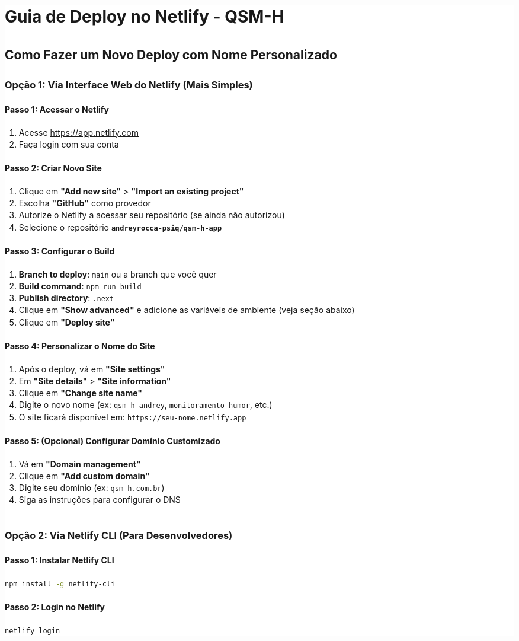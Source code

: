 # Guia de Deploy no Netlify - QSM-H

## Como Fazer um Novo Deploy com Nome Personalizado

### Opção 1: Via Interface Web do Netlify (Mais Simples)

#### Passo 1: Acessar o Netlify
1. Acesse https://app.netlify.com
2. Faça login com sua conta

#### Passo 2: Criar Novo Site
1. Clique em **"Add new site"** > **"Import an existing project"**
2. Escolha **"GitHub"** como provedor
3. Autorize o Netlify a acessar seu repositório (se ainda não autorizou)
4. Selecione o repositório **`andreyrocca-psiq/qsm-h-app`**

#### Passo 3: Configurar o Build
1. **Branch to deploy**: `main` ou a branch que você quer
2. **Build command**: `npm run build`
3. **Publish directory**: `.next`
4. Clique em **"Show advanced"** e adicione as variáveis de ambiente (veja seção abaixo)
5. Clique em **"Deploy site"**

#### Passo 4: Personalizar o Nome do Site
1. Após o deploy, vá em **"Site settings"**
2. Em **"Site details"** > **"Site information"**
3. Clique em **"Change site name"**
4. Digite o novo nome (ex: `qsm-h-andrey`, `monitoramento-humor`, etc.)
5. O site ficará disponível em: `https://seu-nome.netlify.app`

#### Passo 5: (Opcional) Configurar Domínio Customizado
1. Vá em **"Domain management"**
2. Clique em **"Add custom domain"**
3. Digite seu domínio (ex: `qsm-h.com.br`)
4. Siga as instruções para configurar o DNS

---

### Opção 2: Via Netlify CLI (Para Desenvolvedores)

#### Passo 1: Instalar Netlify CLI
```bash
npm install -g netlify-cli
```

#### Passo 2: Login no Netlify
```bash
netlify login
```

